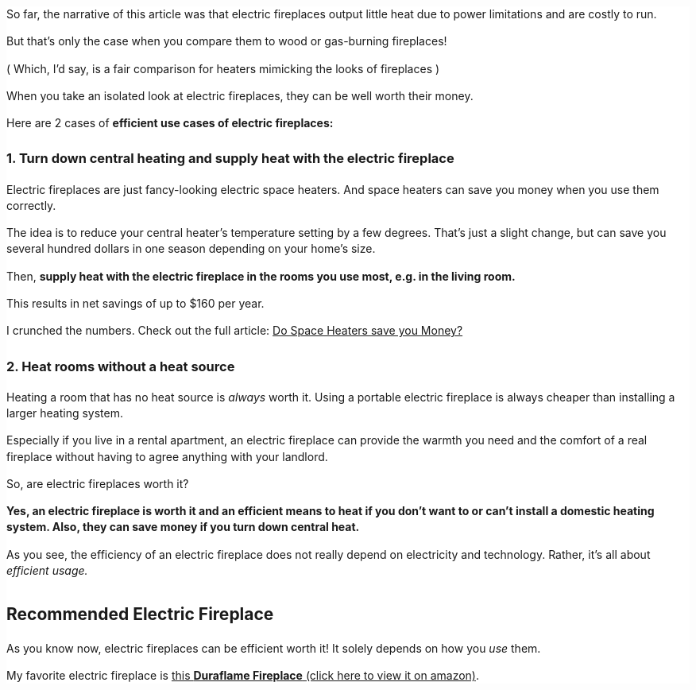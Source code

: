 So far, the narrative of this article was that electric fireplaces output little heat due to power limitations and are costly to run.

But that’s only the case when you compare them to wood or gas-burning fireplaces!

( Which, I’d say, is a fair comparison for heaters mimicking the looks of fireplaces )

When you take an isolated look at electric fireplaces, they can be well worth their money.

Here are 2 cases of **efficient use cases of electric fireplaces:**

### 1\. Turn down central heating and supply heat with the electric fireplace

Electric fireplaces are just fancy-looking electric space heaters. And space heaters can save you money when you use them correctly.

The idea is to reduce your central heater’s temperature setting by a few degrees. That’s just a slight change, but can save you several hundred dollars in one season depending on your home’s size.

Then, **supply heat with the electric fireplace in the rooms you use most, e.g. in the living room.**

This results in net savings of up to $160 per year.

I crunched the numbers. Check out the full article: [Do Space Heaters save you Money?](/do-space-heaters-save-money/)

### 2\. Heat rooms without a heat source

Heating a room that has no heat source is _always_ worth it. Using a portable electric fireplace is always cheaper than installing a larger heating system.

Especially if you live in a rental apartment, an electric fireplace can provide the warmth you need and the comfort of a real fireplace without having to agree anything with your landlord.

So, are electric fireplaces worth it?

**Yes, an electric fireplace is worth it and an efficient means to heat if you don’t want to or can’t install a domestic heating system. Also, they can save money if you turn down central heat.**

As you see, the efficiency of an electric fireplace does not really depend on electricity and technology. Rather, it’s all about _efficient usage._

## Recommended Electric Fireplace

As you know now, electric fireplaces can be efficient worth it! It solely depends on how you _use_ them.

My favorite electric fireplace is [this **Duraflame Fireplace** (click here to view it on amazon)](https://www.amazon.com/Duraflame-Infrared-Electric-Fireplace-Control/dp/B01M0AGJIQ?__mk_de_DE=%C3%85M%C3%85%C5%BD%C3%95%C3%91&crid=U5IRAIV6M556&keywords=electric%2Bfireplace&qid=1695038649&sprefix=electric%2Bfireplace%2Caps%2C93&sr=8-9&th=1&linkCode=ll1&tag=heatertips-20&linkId=f892e0bb1853ce4d310561e29864566c&language=en_US&ref_=as_li_ss_tl).
